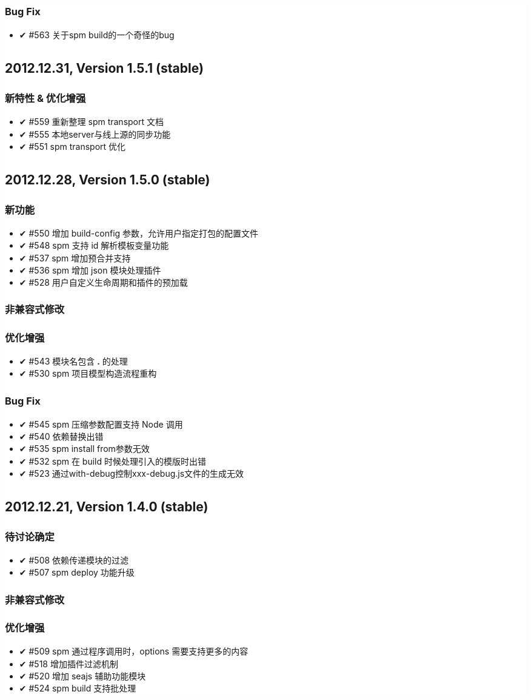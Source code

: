 ### Bug Fix
- ✔ #563 关于spm build的一个奇怪的bug

## 2012.12.31, Version 1.5.1 (stable)

### 新特性 & 优化增强

- ✔ #559 重新整理 spm transport 文档
- ✔ #555 本地server与线上源的同步功能
- ✔ #551 spm transport 优化

## 2012.12.28, Version 1.5.0 (stable)
### 新功能
- ✔ #550 增加 build-config 参数，允许用户指定打包的配置文件
- ✔ #548 spm 支持 id 解析模板变量功能
- ✔ #537 spm 增加预合并支持
- ✔ #536 spm 增加 json 模块处理插件 
- ✔  #528 用户自定义生命周期和插件的预加载

### 非兼容式修改

### 优化增强

- ✔ #543 模块名包含 **.** 的处理
- ✔ #530 spm 项目模型构造流程重构

### Bug Fix
- ✔ #545 spm 压缩参数配置支持 Node 调用
- ✔ #540 依赖替换出错
- ✔ #535 spm install from参数无效
- ✔ #532 spm 在 build 时候处理引入的模版时出错
- ✔ #523 通过with-debug控制xxx-debug.js文件的生成无效

## 2012.12.21, Version 1.4.0 (stable)
### 待讨论确定
-  ✔ #508 依赖传递模块的过滤
-  ✔ #507 spm deploy 功能升级 

### 非兼容式修改

### 优化增强
-  ✔ #509 spm 通过程序调用时，options 需要支持更多的内容
- ✔ #518 增加插件过滤机制 
- ✔ #520 增加 seajs 辅助功能模块
- ✔ #524 spm build 支持批处理 

